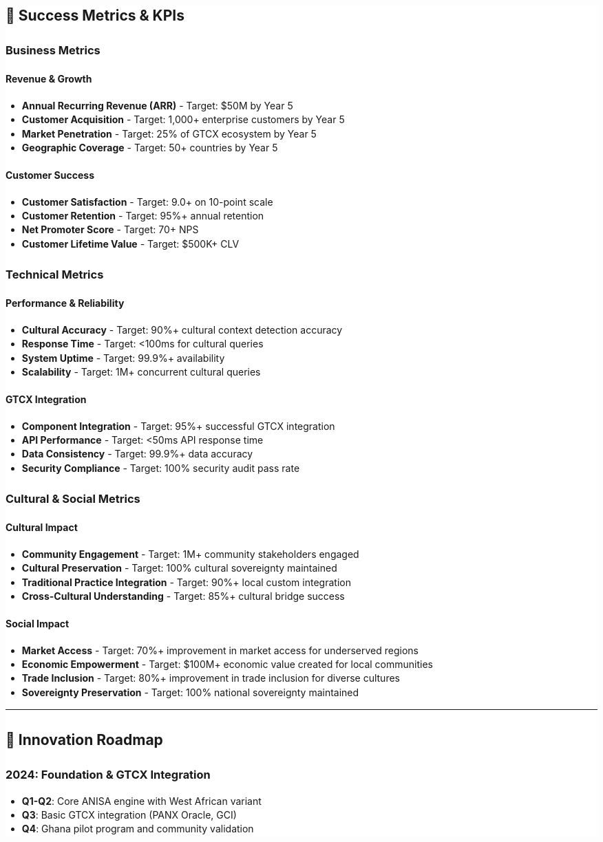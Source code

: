 
## 🎯 **Success Metrics & KPIs**

### **Business Metrics**

#### **Revenue & Growth**
- **Annual Recurring Revenue (ARR)** - Target: $50M by Year 5
- **Customer Acquisition** - Target: 1,000+ enterprise customers by Year 5
- **Market Penetration** - Target: 25% of GTCX ecosystem by Year 5
- **Geographic Coverage** - Target: 50+ countries by Year 5

#### **Customer Success**
- **Customer Satisfaction** - Target: 9.0+ on 10-point scale
- **Customer Retention** - Target: 95%+ annual retention
- **Net Promoter Score** - Target: 70+ NPS
- **Customer Lifetime Value** - Target: $500K+ CLV

### **Technical Metrics**

#### **Performance & Reliability**
- **Cultural Accuracy** - Target: 90%+ cultural context detection accuracy
- **Response Time** - Target: <100ms for cultural queries
- **System Uptime** - Target: 99.9%+ availability
- **Scalability** - Target: 1M+ concurrent cultural queries

#### **GTCX Integration**
- **Component Integration** - Target: 95%+ successful GTCX integration
- **API Performance** - Target: <50ms API response time
- **Data Consistency** - Target: 99.9%+ data accuracy
- **Security Compliance** - Target: 100% security audit pass rate

### **Cultural & Social Metrics**

#### **Cultural Impact**
- **Community Engagement** - Target: 1M+ community stakeholders engaged
- **Cultural Preservation** - Target: 100% cultural sovereignty maintained
- **Traditional Practice Integration** - Target: 90%+ local custom integration
- **Cross-Cultural Understanding** - Target: 85%+ cultural bridge success

#### **Social Impact**
- **Market Access** - Target: 70%+ improvement in market access for underserved regions
- **Economic Empowerment** - Target: $100M+ economic value created for local communities
- **Trade Inclusion** - Target: 80%+ improvement in trade inclusion for diverse cultures
- **Sovereignty Preservation** - Target: 100% national sovereignty maintained

---

## 🚀 **Innovation Roadmap**

### **2024: Foundation & GTCX Integration**
- **Q1-Q2**: Core ANISA engine with West African variant
- **Q3**: Basic GTCX integration (PANX Oracle, GCI)
- **Q4**: Ghana pilot program and community validation
